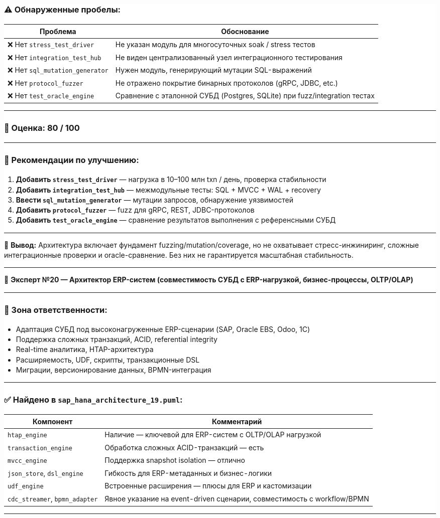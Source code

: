 
### ⚠️ Обнаруженные пробелы:

| Проблема                       | Обоснование                                                               |
| ------------------------------ | ------------------------------------------------------------------------- |
| ❌ Нет `stress_test_driver`     | Не указан модуль для многосуточных soak / stress тестов                   |
| ❌ Нет `integration_test_hub`   | Не виден централизованный узел интеграционного тестирования               |
| ❌ Нет `sql_mutation_generator` | Нужен модуль, генерирующий мутации SQL-выражений                          |
| ❌ Нет `protocol_fuzzer`        | Не отражено покрытие бинарных протоколов (gRPC, JDBC, etc.)               |
| ❌ Нет `test_oracle_engine`     | Сравнение с эталонной СУБД (Postgres, SQLite) при fuzz/integration тестах |

---

### 💯 Оценка: **80 / 100**

---

### 🔧 Рекомендации по улучшению:

1. **Добавить `stress_test_driver`** — нагрузка в 10–100 млн txn / день, проверка стабильности
2. **Добавить `integration_test_hub`** — межмодульные тесты: SQL + MVCC + WAL + recovery
3. **Ввести `sql_mutation_generator`** — мутации запросов, обнаружение уязвимостей
4. **Добавить `protocol_fuzzer`** — fuzz для gRPC, REST, JDBC-протоколов
5. **Добавить `test_oracle_engine`** — сравнение результатов выполнения с референсными СУБД

---

🧪 **Вывод:** Архитектура включает фундамент fuzzing/mutation/coverage, но не охватывает стресс-инжиниринг, сложные интеграционные проверки и oracle-сравнение. Без них не гарантируется масштабная стабильность.

---

🏢 **Эксперт №20 — Архитектор ERP-систем (совместимость СУБД с ERP-нагрузкой, бизнес-процессы, OLTP/OLAP)**

---

### 🎯 Зона ответственности:

* Адаптация СУБД под высоконагруженные ERP-сценарии (SAP, Oracle EBS, Odoo, 1C)
* Поддержка сложных транзакций, ACID, referential integrity
* Real-time аналитика, HTAP-архитектура
* Расширяемость, UDF, скрипты, транзакционные DSL
* Миграции, версионирование данных, BPMN-интеграция

---

### ✅ Найдено в `sap_hana_architecture_19.puml`:

| Компонент                      | Комментарий                                                            |
| ------------------------------ | ---------------------------------------------------------------------- |
| `htap_engine`                  | Наличие — ключевой для ERP-систем с OLTP/OLAP нагрузкой                |
| `transaction_engine`           | Обработка сложных ACID-транзакций — есть                               |
| `mvcc_engine`                  | Поддержка snapshot isolation — отлично                                 |
| `json_store`, `dsl_engine`     | Гибкость для ERP-метаданных и бизнес-логики                            |
| `udf_engine`                   | Встроенные расширения — плюсы для ERP и кастомизации                   |
| `cdc_streamer`, `bpmn_adapter` | Явное указание на event-driven сценарии, совместимость с workflow/BPMN |

---